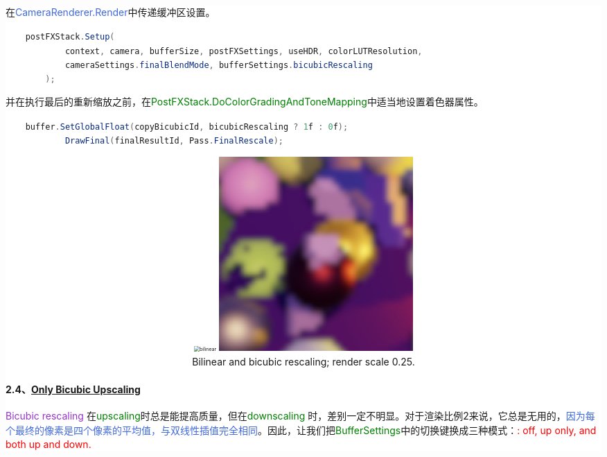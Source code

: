 在<font color="RoyalBlue">CameraRenderer.Render</font>中传递缓冲区设置。

```c#
	postFXStack.Setup(
			context, camera, bufferSize, postFXSettings, useHDR, colorLUTResolution,
			cameraSettings.finalBlendMode, bufferSettings.bicubicRescaling
		);
```

并在执行最后的重新缩放之前，在<font color="green">PostFXStack.DoColorGradingAndToneMapping</font>中适当地设置着色器属性。

```c#
	buffer.SetGlobalFloat(copyBicubicId, bicubicRescaling ? 1f : 0f);
			DrawFinal(finalResultId, Pass.FinalRescale);
```

<center><img src="https://catlikecoding.com/unity/tutorials/custom-srp/render-scale/rescaling/bilinear-rescaling-0.25.png" alt="bilinear" style="zoom:50%;" /> <img src="assets/bicubic-rescaling-025.png" alt="bicubic" style="zoom:50%;" /></center>

<center>Bilinear and bicubic rescaling; render scale 0.25.</center>

#### 2.4、[Only Bicubic Upscaling](https://catlikecoding.com/unity/tutorials/custom-srp/render-scale/#2.4)

<font color="DarkOrchid ">Bicubic rescaling </font>在<font color="green">upscaling</font>时总是能提高质量，但在<font color="green">downscaling </font>时，差别一定不明显。对于渲染比例2来说，它总是无用的，<font color="RoyalBlue">因为每个最终的像素是四个像素的平均值，与双线性插值完全相同</font>。因此，让我们把<font color="green">BufferSettings</font>中的切换键换成三种模式：<font color="red">: off, up only, and both up and down.</font>
